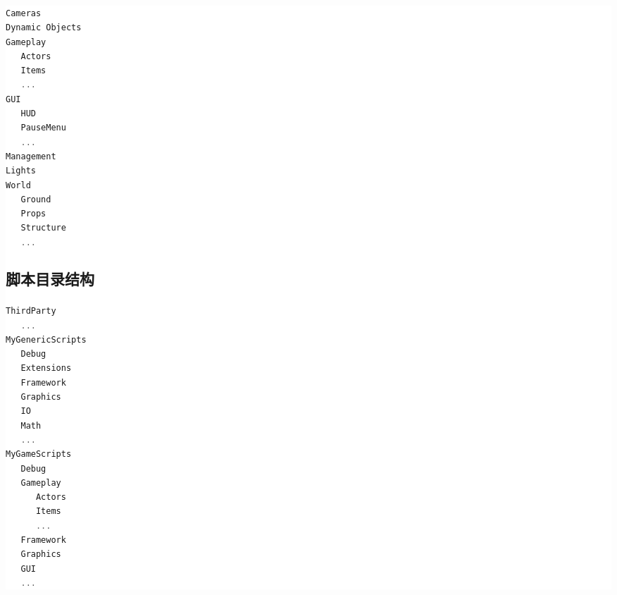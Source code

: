 ```csharp
Cameras
Dynamic Objects
Gameplay
   Actors
   Items
   ...
GUI
   HUD
   PauseMenu
   ...
Management
Lights
World
   Ground
   Props
   Structure
   ...

```
## 脚本目录结构

```csharp
ThirdParty
   ...
MyGenericScripts
   Debug
   Extensions
   Framework
   Graphics
   IO
   Math
   ...
MyGameScripts
   Debug
   Gameplay
      Actors
      Items
      ...
   Framework
   Graphics
   GUI
   ...

```
